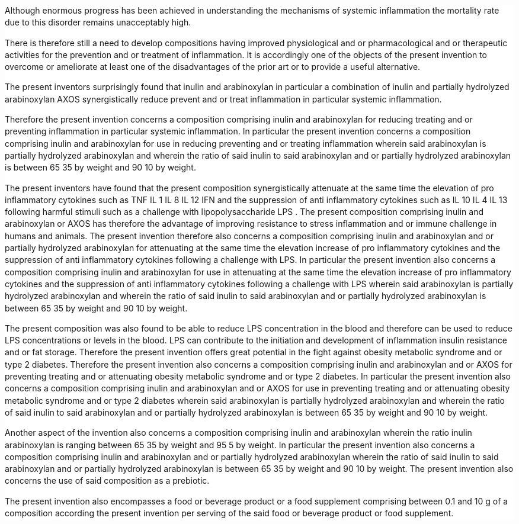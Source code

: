Although enormous progress has been achieved in understanding the mechanisms of systemic inflammation the mortality rate due to this disorder remains unacceptably high.

There is therefore still a need to develop compositions having improved physiological and or pharmacological and or therapeutic activities for the prevention and or treatment of inflammation. It is accordingly one of the objects of the present invention to overcome or ameliorate at least one of the disadvantages of the prior art or to provide a useful alternative.

The present inventors surprisingly found that inulin and arabinoxylan in particular a combination of inulin and partially hydrolyzed arabinoxylan AXOS synergistically reduce prevent and or treat inflammation in particular systemic inflammation.

Therefore the present invention concerns a composition comprising inulin and arabinoxylan for reducing treating and or preventing inflammation in particular systemic inflammation. In particular the present invention concerns a composition comprising inulin and arabinoxylan for use in reducing preventing and or treating inflammation wherein said arabinoxylan is partially hydrolyzed arabinoxylan and wherein the ratio of said inulin to said arabinoxylan and or partially hydrolyzed arabinoxylan is between 65 35 by weight and 90 10 by weight.

The present inventors have found that the present composition synergistically attenuate at the same time the elevation of pro inflammatory cytokines such as TNF IL 1 IL 8 IL 12 IFN and the suppression of anti inflammatory cytokines such as IL 10 IL 4 IL 13 following harmful stimuli such as a challenge with lipopolysaccharide LPS . The present composition comprising inulin and arabinoxylan or AXOS has therefore the advantage of improving resistance to stress inflammation and or immune challenge in humans and animals. The present invention therefore also concerns a composition comprising inulin and arabinoxylan and or partially hydrolyzed arabinoxylan for attenuating at the same time the elevation increase of pro inflammatory cytokines and the suppression of anti inflammatory cytokines following a challenge with LPS. In particular the present invention also concerns a composition comprising inulin and arabinoxylan for use in attenuating at the same time the elevation increase of pro inflammatory cytokines and the suppression of anti inflammatory cytokines following a challenge with LPS wherein said arabinoxylan is partially hydrolyzed arabinoxylan and wherein the ratio of said inulin to said arabinoxylan and or partially hydrolyzed arabinoxylan is between 65 35 by weight and 90 10 by weight.

The present composition was also found to be able to reduce LPS concentration in the blood and therefore can be used to reduce LPS concentrations or levels in the blood. LPS can contribute to the initiation and development of inflammation insulin resistance and or fat storage. Therefore the present invention offers great potential in the fight against obesity metabolic syndrome and or type 2 diabetes. Therefore the present invention also concerns a composition comprising inulin and arabinoxylan and or AXOS for preventing treating and or attenuating obesity metabolic syndrome and or type 2 diabetes. In particular the present invention also concerns a composition comprising inulin and arabinoxylan and or AXOS for use in preventing treating and or attenuating obesity metabolic syndrome and or type 2 diabetes wherein said arabinoxylan is partially hydrolyzed arabinoxylan and wherein the ratio of said inulin to said arabinoxylan and or partially hydrolyzed arabinoxylan is between 65 35 by weight and 90 10 by weight.

Another aspect of the invention also concerns a composition comprising inulin and arabinoxylan wherein the ratio inulin arabinoxylan is ranging between 65 35 by weight and 95 5 by weight. In particular the present invention also concerns a composition comprising inulin and arabinoxylan and or partially hydrolyzed arabinoxylan wherein the ratio of said inulin to said arabinoxylan and or partially hydrolyzed arabinoxylan is between 65 35 by weight and 90 10 by weight. The present invention also concerns the use of said composition as a prebiotic.

The present invention also encompasses a food or beverage product or a food supplement comprising between 0.1 and 10 g of a composition according the present invention per serving of the said food or beverage product or food supplement.
